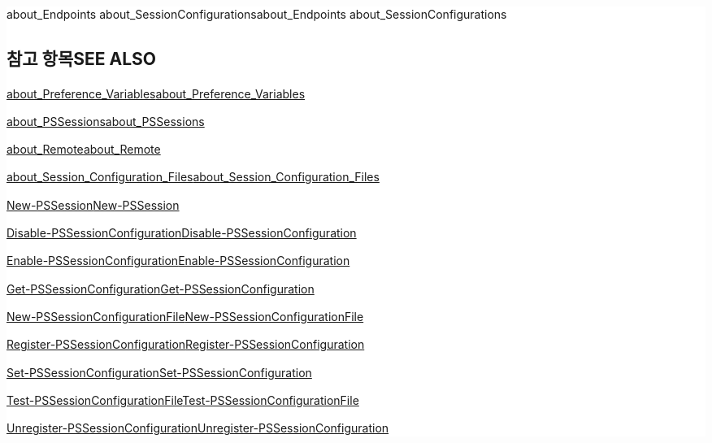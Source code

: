 <span data-ttu-id="3f562-197">about_Endpoints about_SessionConfigurations</span><span class="sxs-lookup"><span data-stu-id="3f562-197">about_Endpoints about_SessionConfigurations</span></span>

## <a name="see-also"></a><span data-ttu-id="3f562-198">참고 항목</span><span class="sxs-lookup"><span data-stu-id="3f562-198">SEE ALSO</span></span>

[<span data-ttu-id="3f562-199">about_Preference_Variables</span><span class="sxs-lookup"><span data-stu-id="3f562-199">about_Preference_Variables</span></span>](about_Preference_Variables.md)

[<span data-ttu-id="3f562-200">about_PSSessions</span><span class="sxs-lookup"><span data-stu-id="3f562-200">about_PSSessions</span></span>](about_PSSessions.md)

[<span data-ttu-id="3f562-201">about_Remote</span><span class="sxs-lookup"><span data-stu-id="3f562-201">about_Remote</span></span>](about_Remote.md)

[<span data-ttu-id="3f562-202">about_Session_Configuration_Files</span><span class="sxs-lookup"><span data-stu-id="3f562-202">about_Session_Configuration_Files</span></span>](about_Session_Configuration_Files.md)

[<span data-ttu-id="3f562-203">New-PSSession</span><span class="sxs-lookup"><span data-stu-id="3f562-203">New-PSSession</span></span>](xref:Microsoft.PowerShell.Core.New-PSSession)

[<span data-ttu-id="3f562-204">Disable-PSSessionConfiguration</span><span class="sxs-lookup"><span data-stu-id="3f562-204">Disable-PSSessionConfiguration</span></span>](xref:Microsoft.PowerShell.Core.Disable-PSSessionConfiguration)

[<span data-ttu-id="3f562-205">Enable-PSSessionConfiguration</span><span class="sxs-lookup"><span data-stu-id="3f562-205">Enable-PSSessionConfiguration</span></span>](xref:Microsoft.PowerShell.Core.Enable-PSSessionConfiguration)

[<span data-ttu-id="3f562-206">Get-PSSessionConfiguration</span><span class="sxs-lookup"><span data-stu-id="3f562-206">Get-PSSessionConfiguration</span></span>](xref:Microsoft.PowerShell.Core.Get-PSSessionConfiguration)

[<span data-ttu-id="3f562-207">New-PSSessionConfigurationFile</span><span class="sxs-lookup"><span data-stu-id="3f562-207">New-PSSessionConfigurationFile</span></span>](xref:Microsoft.PowerShell.Core.New-PSSessionConfigurationFile)

[<span data-ttu-id="3f562-208">Register-PSSessionConfiguration</span><span class="sxs-lookup"><span data-stu-id="3f562-208">Register-PSSessionConfiguration</span></span>](xref:Microsoft.PowerShell.Core.Register-PSSessionConfiguration)

[<span data-ttu-id="3f562-209">Set-PSSessionConfiguration</span><span class="sxs-lookup"><span data-stu-id="3f562-209">Set-PSSessionConfiguration</span></span>](xref:Microsoft.PowerShell.Core.Set-PSSessionConfiguration)

[<span data-ttu-id="3f562-210">Test-PSSessionConfigurationFile</span><span class="sxs-lookup"><span data-stu-id="3f562-210">Test-PSSessionConfigurationFile</span></span>](xref:Microsoft.PowerShell.Core.Test-PSSessionConfigurationFile)

[<span data-ttu-id="3f562-211">Unregister-PSSessionConfiguration</span><span class="sxs-lookup"><span data-stu-id="3f562-211">Unregister-PSSessionConfiguration</span></span>](xref:Microsoft.PowerShell.Core.Unregister-PSSessionConfiguration)

